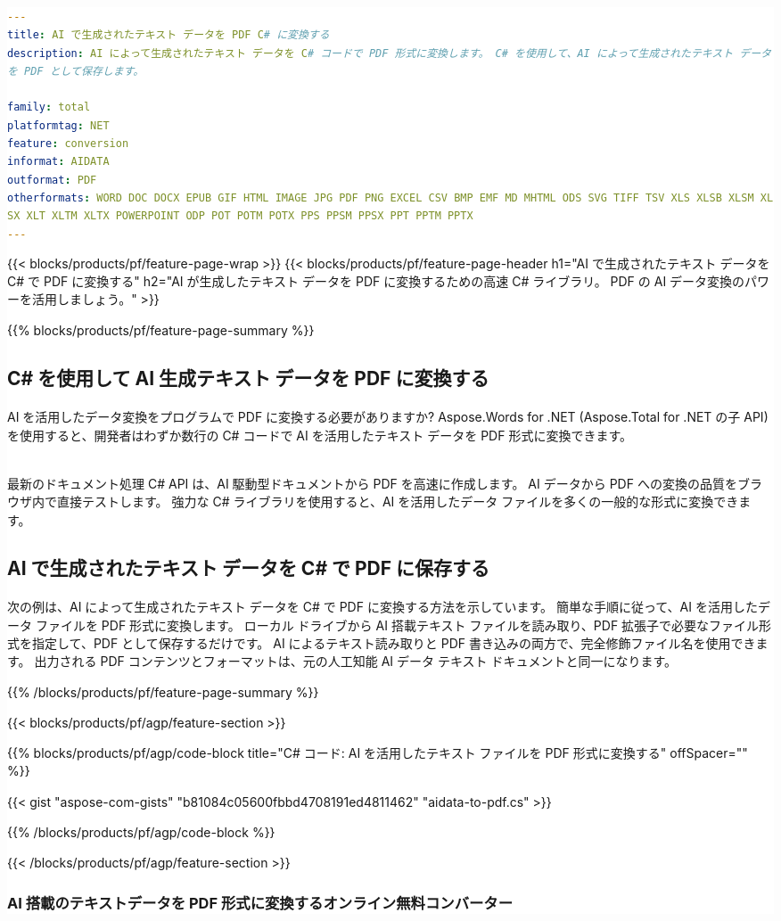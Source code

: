 ```yaml
---
title: AI で生成されたテキスト データを PDF C# に変換する
description: AI によって生成されたテキスト データを C# コードで PDF 形式に変換します。 C# を使用して、AI によって生成されたテキスト データを PDF として保存します。

family: total
platformtag: NET
feature: conversion
informat: AIDATA
outformat: PDF
otherformats: WORD DOC DOCX EPUB GIF HTML IMAGE JPG PDF PNG EXCEL CSV BMP EMF MD MHTML ODS SVG TIFF TSV XLS XLSB XLSM XLSX XLT XLTM XLTX POWERPOINT ODP POT POTM POTX PPS PPSM PPSX PPT PPTM PPTX
---
```

{{< blocks/products/pf/feature-page-wrap >}}
{{< blocks/products/pf/feature-page-header h1="AI で生成されたテキスト データを C# で PDF に変換する" h2="AI が生成したテキスト データを PDF に変換するための高速 C# ライブラリ。 PDF の AI データ変換のパワーを活用しましょう。" >}}

{{% blocks/products/pf/feature-page-summary %}}


<h2>C# を使用して AI 生成テキスト データを PDF に変換する</h2>

AI を活用したデータ変換をプログラムで PDF に変換する必要がありますか? Aspose.Words for .NET (Aspose.Total for .NET の子 API) を使用すると、開発者はわずか数行の C# コードで AI を活用したテキスト データを PDF 形式に変換できます。<br /><br />

最新のドキュメント処理 C# API は、AI 駆動型ドキュメントから PDF を高速に作成します。 AI データから PDF への変換の品質をブラウザ内で直接テストします。 強力な C# ライブラリを使用すると、AI を活用したデータ ファイルを多くの一般的な形式に変換できます。

<h2>AI で生成されたテキスト データを C# で PDF に保存する</h2>

次の例は、AI によって生成されたテキスト データを C# で PDF に変換する方法を示しています。 簡単な手順に従って、AI を活用したデータ ファイルを PDF 形式に変換します。 ローカル ドライブから AI 搭載テキスト ファイルを読み取り、PDF 拡張子で必要なファイル形式を指定して、PDF として保存するだけです。 AI によるテキスト読み取りと PDF 書き込みの両方で、完全修飾ファイル名を使用できます。 出力される PDF コンテンツとフォーマットは、元の人工知能 AI データ テキスト ドキュメントと同一になります。

{{% /blocks/products/pf/feature-page-summary %}}

{{< blocks/products/pf/agp/feature-section >}}

{{% blocks/products/pf/agp/code-block title="C# コード: AI を活用したテキスト ファイルを PDF 形式に変換する" offSpacer="" %}}

{{< gist "aspose-com-gists" "b81084c05600fbbd4708191ed4811462" "aidata-to-pdf.cs" >}}

{{% /blocks/products/pf/agp/code-block %}}

{{< /blocks/products/pf/agp/feature-section >}}

<div class="container-fluid agp-content bg-white aboutfile box-1 vh100 section nopbtm">
<div class=container>
<div class=row>
<div class="demobox tc col-md-12 padding-0">

<h3>AI 搭載のテキストデータを PDF 形式に変換するオンライン無料コンバーター</h3>

<iframe style="border: none; height: 426px;" scrolling="no" src="https://total-conversion-app-65z5r2lp.qa.k8s.dynabic.com/?to=pdf&from=txt" id="child-iframe" width="80%"></iframe>
